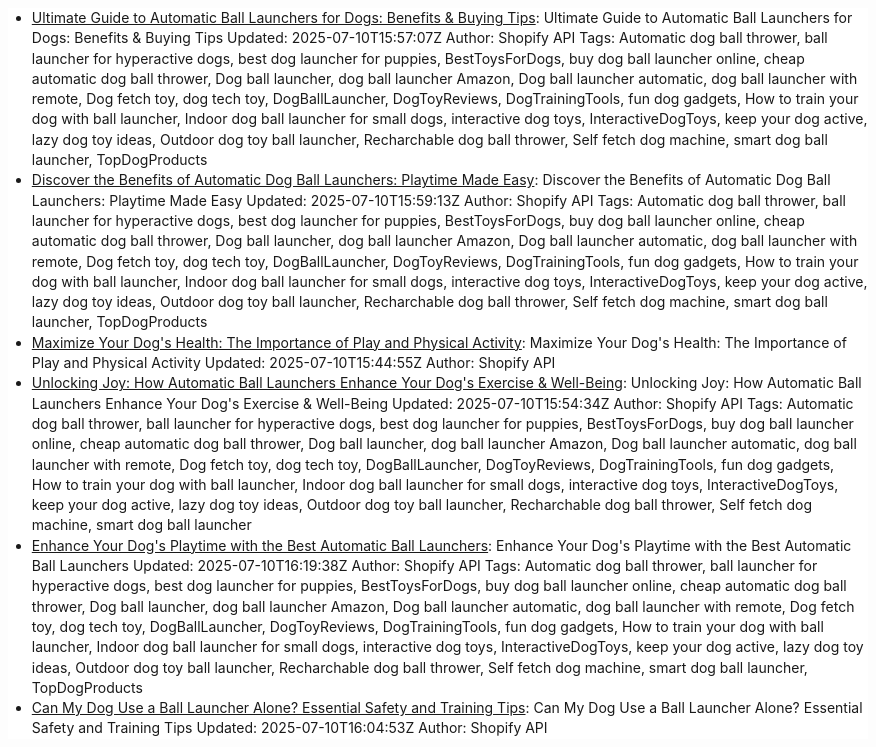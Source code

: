   - [Ultimate Guide to Automatic Ball Launchers for Dogs: Benefits & Buying Tips](https://joomcy.com/blogs/blog/1-endless-fun-for-your-dog-automatic-launchers-can-throw-balls-at-varying-distances-keeping-your-dog-entertained-and-engaged-for-hours): Ultimate Guide to Automatic Ball Launchers for Dogs: Benefits & Buying Tips
    Updated: 2025-07-10T15:57:07Z
    Author: Shopify API
    Tags: Automatic dog ball thrower, ball launcher for hyperactive dogs, best dog launcher for puppies, BestToysForDogs, buy dog ball launcher online, cheap automatic dog ball thrower, Dog ball launcher, dog ball launcher Amazon, Dog ball launcher automatic, dog ball launcher with remote, Dog fetch toy, dog tech toy, DogBallLauncher, DogToyReviews, DogTrainingTools, fun dog gadgets, How to train your dog with ball launcher, Indoor dog ball launcher for small dogs, interactive dog toys, InteractiveDogToys, keep your dog active, lazy dog toy ideas, Outdoor dog toy ball launcher, Recharchable dog ball thrower, Self fetch dog machine, smart dog ball launcher, TopDogProducts
  - [Discover the Benefits of Automatic Dog Ball Launchers: Playtime Made Easy](https://joomcy.com/blogs/blog/2-convenience-for-dog-owners-with-a-launch-timer-and-automatic-mode-you-can-give-your-dog-exercise-without-the-need-for-constant-throwing): Discover the Benefits of Automatic Dog Ball Launchers: Playtime Made Easy
    Updated: 2025-07-10T15:59:13Z
    Author: Shopify API
    Tags: Automatic dog ball thrower, ball launcher for hyperactive dogs, best dog launcher for puppies, BestToysForDogs, buy dog ball launcher online, cheap automatic dog ball thrower, Dog ball launcher, dog ball launcher Amazon, Dog ball launcher automatic, dog ball launcher with remote, Dog fetch toy, dog tech toy, DogBallLauncher, DogToyReviews, DogTrainingTools, fun dog gadgets, How to train your dog with ball launcher, Indoor dog ball launcher for small dogs, interactive dog toys, InteractiveDogToys, keep your dog active, lazy dog toy ideas, Outdoor dog toy ball launcher, Recharchable dog ball thrower, Self fetch dog machine, smart dog ball launcher, TopDogProducts
  - [Maximize Your Dog's Health: The Importance of Play and Physical Activity](https://joomcy.com/blogs/blog/3-promotes-physical-activity-regular-play-sessions-encourage-healthy-exercise-routines-for-your-dog-contributing-to-their-overall-well-being): Maximize Your Dog's Health: The Importance of Play and Physical Activity
    Updated: 2025-07-10T15:44:55Z
    Author: Shopify API
  - [Unlocking Joy: How Automatic Ball Launchers Enhance Your Dog's Exercise & Well-Being](https://joomcy.com/blogs/blog/4-ideal-for-busy-owners-if-you-have-a-hectic-schedule-an-automatic-launcher-can-provide-your-dog-with-the-exercise-they-need-while-youre-busy): Unlocking Joy: How Automatic Ball Launchers Enhance Your Dog's Exercise & Well-Being
    Updated: 2025-07-10T15:54:34Z
    Author: Shopify API
    Tags: Automatic dog ball thrower, ball launcher for hyperactive dogs, best dog launcher for puppies, BestToysForDogs, buy dog ball launcher online, cheap automatic dog ball thrower, Dog ball launcher, dog ball launcher Amazon, Dog ball launcher automatic, dog ball launcher with remote, Dog fetch toy, dog tech toy, DogBallLauncher, DogToyReviews, DogTrainingTools, fun dog gadgets, How to train your dog with ball launcher, Indoor dog ball launcher for small dogs, interactive dog toys, InteractiveDogToys, keep your dog active, lazy dog toy ideas, Outdoor dog toy ball launcher, Recharchable dog ball thrower, Self fetch dog machine, smart dog ball launcher
  - [Enhance Your Dog's Playtime with the Best Automatic Ball Launchers](https://joomcy.com/blogs/blog/discover-the-benefits-of-automatic-dog-ball-launchers-today): Enhance Your Dog's Playtime with the Best Automatic Ball Launchers
    Updated: 2025-07-10T16:19:38Z
    Author: Shopify API
    Tags: Automatic dog ball thrower, ball launcher for hyperactive dogs, best dog launcher for puppies, BestToysForDogs, buy dog ball launcher online, cheap automatic dog ball thrower, Dog ball launcher, dog ball launcher Amazon, Dog ball launcher automatic, dog ball launcher with remote, Dog fetch toy, dog tech toy, DogBallLauncher, DogToyReviews, DogTrainingTools, fun dog gadgets, How to train your dog with ball launcher, Indoor dog ball launcher for small dogs, interactive dog toys, InteractiveDogToys, keep your dog active, lazy dog toy ideas, Outdoor dog toy ball launcher, Recharchable dog ball thrower, Self fetch dog machine, smart dog ball launcher, TopDogProducts
  - [Can My Dog Use a Ball Launcher Alone? Essential Safety and Training Tips](https://joomcy.com/blogs/blog/1-q-can-my-dog-use-the-launcher-alone): Can My Dog Use a Ball Launcher Alone? Essential Safety and Training Tips
    Updated: 2025-07-10T16:04:53Z
    Author: Shopify API